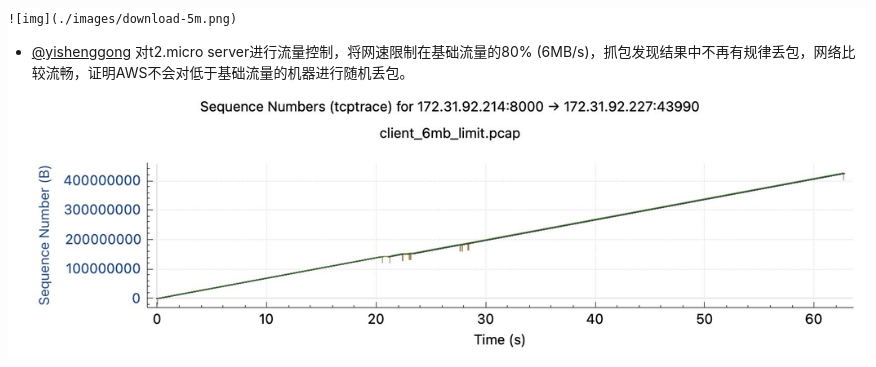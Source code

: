     ![img](./images/download-5m.png)

- [@yishenggong](https://twitter.com/Orange41324306) 对t2.micro server进行流量控制，将网速限制在基础流量的80% (6MB/s)，抓包发现结果中不再有规律丢包，网络比较流畅，证明AWS不会对低于基础流量的机器进行随机丢包。

    ![img](./images/client-6m-limit.png)
